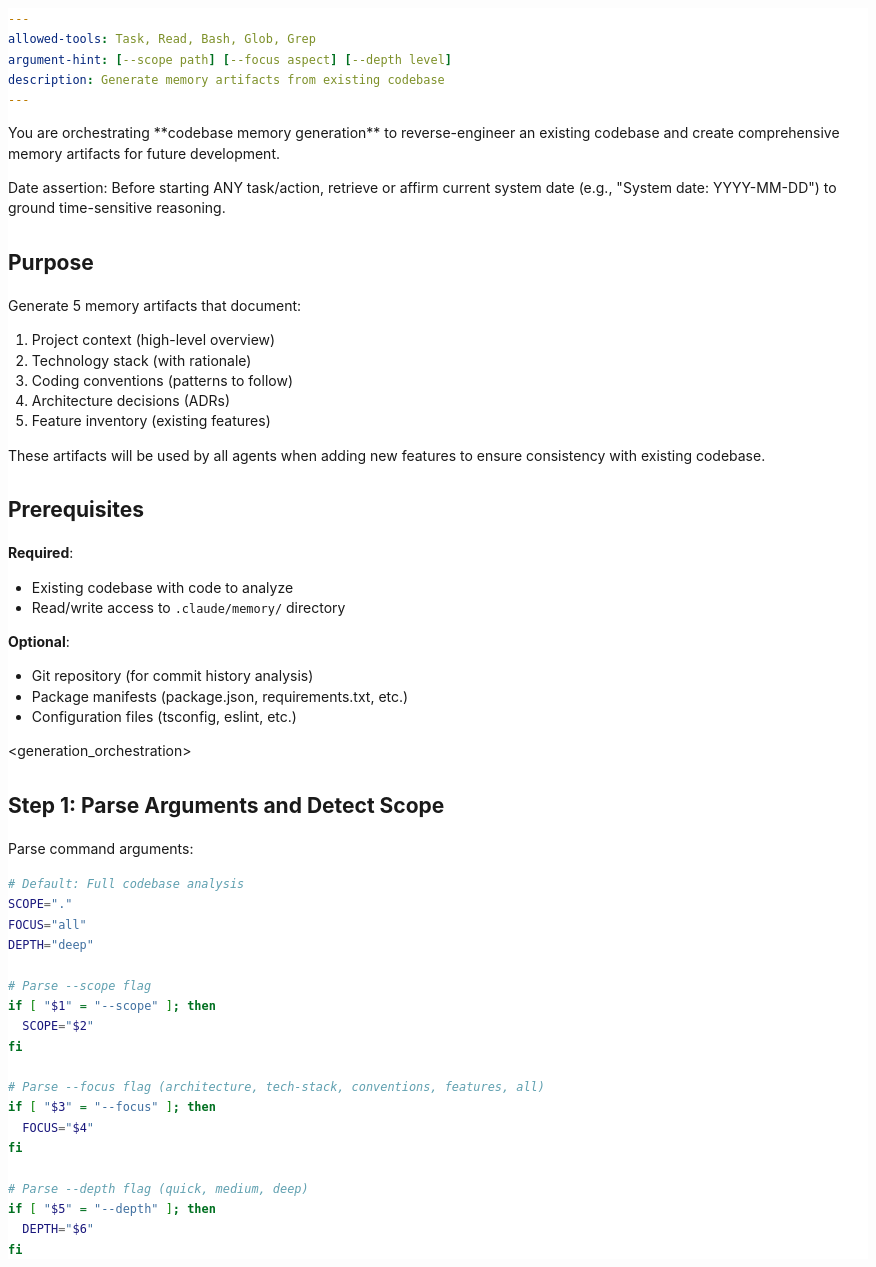 ```yaml
---
allowed-tools: Task, Read, Bash, Glob, Grep
argument-hint: [--scope path] [--focus aspect] [--depth level]
description: Generate memory artifacts from existing codebase
---
```


<instructions>
You are orchestrating **codebase memory generation** to reverse-engineer an existing codebase and create comprehensive memory artifacts for future development.

Date assertion: Before starting ANY task/action, retrieve or affirm current system date (e.g., "System date: YYYY-MM-DD") to ground time-sensitive reasoning.

## Purpose

Generate 5 memory artifacts that document:
1. Project context (high-level overview)
2. Technology stack (with rationale)
3. Coding conventions (patterns to follow)
4. Architecture decisions (ADRs)
5. Feature inventory (existing features)

These artifacts will be used by all agents when adding new features to ensure consistency with existing codebase.

## Prerequisites

**Required**:
- Existing codebase with code to analyze
- Read/write access to `.claude/memory/` directory

**Optional**:
- Git repository (for commit history analysis)
- Package manifests (package.json, requirements.txt, etc.)
- Configuration files (tsconfig, eslint, etc.)

</instructions>

<generation_orchestration>

## Step 1: Parse Arguments and Detect Scope

Parse command arguments:

```bash
# Default: Full codebase analysis
SCOPE="."
FOCUS="all"
DEPTH="deep"

# Parse --scope flag
if [ "$1" = "--scope" ]; then
  SCOPE="$2"
fi

# Parse --focus flag (architecture, tech-stack, conventions, features, all)
if [ "$3" = "--focus" ]; then
  FOCUS="$4"
fi

# Parse --depth flag (quick, medium, deep)
if [ "$5" = "--depth" ]; then
  DEPTH="$6"
fi
```